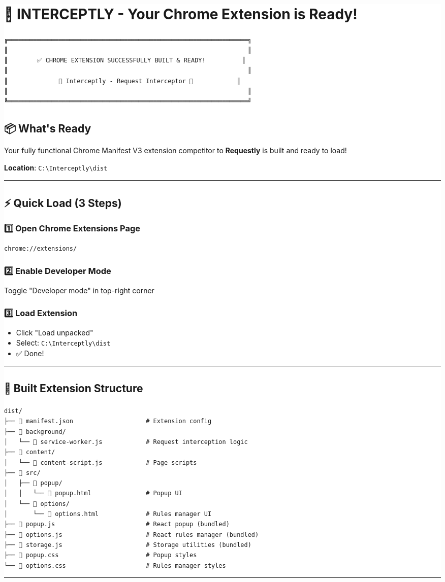 # 🎉 INTERCEPTLY - Your Chrome Extension is Ready!

```
╔══════════════════════════════════════════════════════════════════╗
║                                                                  ║
║        ✅ CHROME EXTENSION SUCCESSFULLY BUILT & READY!          ║
║                                                                  ║
║              🚀 Interceptly - Request Interceptor 🚀            ║
║                                                                  ║
╚══════════════════════════════════════════════════════════════════╝
```

## 📦 What's Ready

Your fully functional Chrome Manifest V3 extension competitor to **Requestly** is built and ready to load!

**Location**: `C:\Interceptly\dist`

---

## ⚡ Quick Load (3 Steps)

### 1️⃣ Open Chrome Extensions Page
```
chrome://extensions/
```

### 2️⃣ Enable Developer Mode
Toggle "Developer mode" in top-right corner

### 3️⃣ Load Extension
- Click "Load unpacked"
- Select: `C:\Interceptly\dist`
- ✅ Done!

---

## 📁 Built Extension Structure

```
dist/
├── 📄 manifest.json                    # Extension config
├── 📁 background/
│   └── 📄 service-worker.js            # Request interception logic
├── 📁 content/
│   └── 📄 content-script.js            # Page scripts
├── 📁 src/
│   ├── 📁 popup/
│   │   └── 📄 popup.html               # Popup UI
│   └── 📁 options/
│       └── 📄 options.html             # Rules manager UI
├── 📄 popup.js                         # React popup (bundled)
├── 📄 options.js                       # React rules manager (bundled)
├── 📄 storage.js                       # Storage utilities (bundled)
├── 📄 popup.css                        # Popup styles
└── 📄 options.css                      # Rules manager styles
```

---
